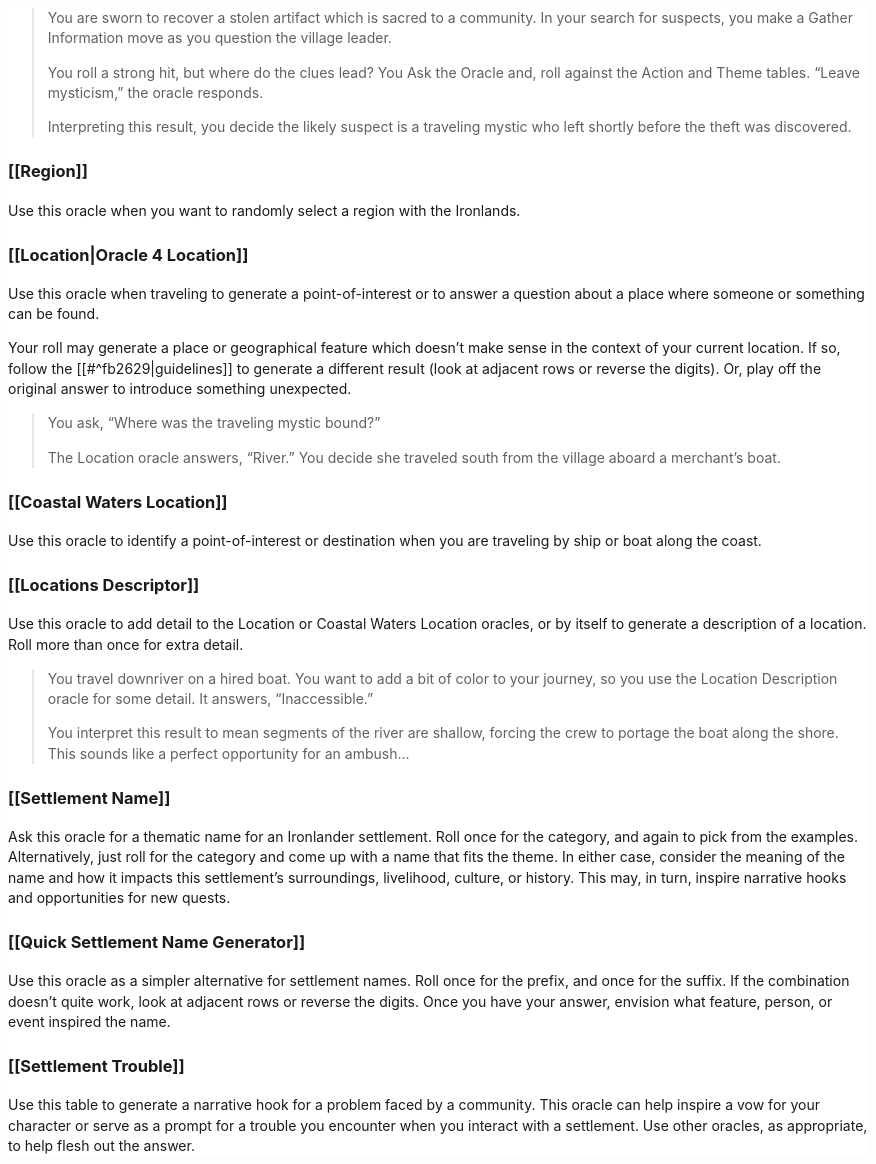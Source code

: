 >You are sworn to recover a stolen artifact which is sacred to a community. In your search for suspects, you make a Gather Information move as you question the village leader.
>
>You roll a strong hit, but where do the clues lead? You Ask the Oracle and, roll against the Action and Theme tables. “Leave mysticism,” the oracle responds.
>
>Interpreting this result, you decide the likely suspect is a traveling mystic who left shortly before the theft was discovered.
### [[Region]]
Use this oracle when you want to randomly select a region with the Ironlands.
### [[Location|Oracle 4 Location]]
Use this oracle when traveling to generate a point-of-interest or to answer a question about a place where someone or something can be found.

Your roll may generate a place or geographical feature which doesn’t make sense in the context of your current location. If so, follow the [[#^fb2629|guidelines]] to generate a different result (look at adjacent rows or reverse the digits). Or, play off the original answer to introduce something unexpected.

>You ask, “Where was the traveling mystic bound?”
>
>The Location oracle answers, “River.” You decide she traveled south from the village aboard a merchant’s boat.
### [[Coastal Waters Location]]
Use this oracle to identify a point-of-interest or destination when you are traveling by ship or boat along the coast.
### [[Locations Descriptor]]
Use this oracle to add detail to the Location or Coastal Waters Location oracles, or by itself to generate a description of a location. Roll more than once for extra detail.

>You travel downriver on a hired boat. You want to add a bit of color to your journey, so you use the Location Description oracle for some detail. It answers, “Inaccessible.”
>
>You interpret this result to mean segments of the river are shallow, forcing the crew to portage the boat along the shore. This sounds like a perfect opportunity for an ambush...
### [[Settlement Name]]
Ask this oracle for a thematic name for an Ironlander settlement. Roll once for the category, and again to pick from the examples. Alternatively, just roll for the category and come up with a name that fits the theme. In either case, consider the meaning of the name and how it impacts this settlement’s surroundings, livelihood, culture, or history. This may, in turn, inspire narrative hooks and opportunities for new quests.
### [[Quick Settlement Name Generator]]
Use this oracle as a simpler alternative for settlement names. Roll once for the prefix, and once for the suffix. If the combination doesn’t quite work, look at adjacent rows or reverse the digits. Once you have your answer, envision what feature, person, or event inspired the name.
### [[Settlement Trouble]]
Use this table to generate a narrative hook for a problem faced by a community. This oracle can help inspire a vow for your character or serve as a prompt for a trouble you encounter when you interact with a settlement. Use other oracles, as appropriate, to help flesh out the answer.
